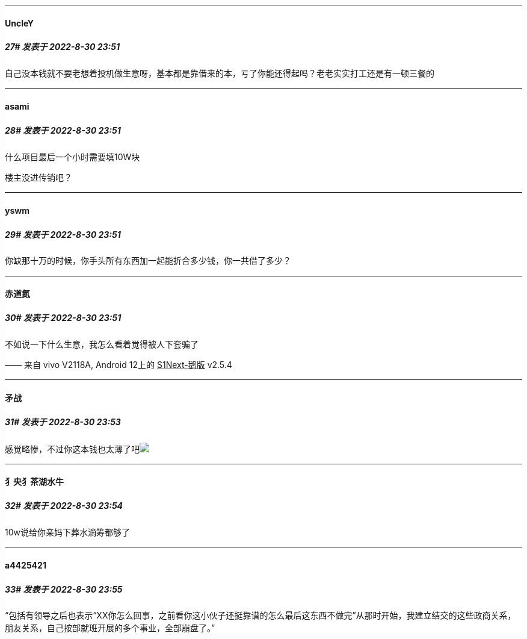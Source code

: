 *****

####  UncleY  
##### 27#       发表于 2022-8-30 23:51

自己没本钱就不要老想着投机做生意呀，基本都是靠借来的本，亏了你能还得起吗？老老实实打工还是有一顿三餐的

*****

####  asami  
##### 28#       发表于 2022-8-30 23:51

什么项目最后一个小时需要填10W块

楼主没进传销吧？

*****

####  yswm  
##### 29#       发表于 2022-8-30 23:51

你缺那十万的时候，你手头所有东西加一起能折合多少钱，你一共借了多少？

*****

####  赤道氮  
##### 30#       发表于 2022-8-30 23:51

不如说一下什么生意，我怎么看着觉得被人下套骗了

—— 来自 vivo V2118A, Android 12上的 [S1Next-鹅版](https://github.com/ykrank/S1-Next/releases) v2.5.4



*****

####  矛战  
##### 31#       发表于 2022-8-30 23:53

感觉略惨，不过你这本钱也太薄了吧<img src="https://static.saraba1st.com/image/smiley/face2017/001.png" referrerpolicy="no-referrer">

*****

####  犭央犭茶湖水牛  
##### 32#       发表于 2022-8-30 23:54

10w说给你亲妈下葬水滴筹都够了

*****

####  a4425421  
##### 33#       发表于 2022-8-30 23:55

“包括有领导之后也表示“XX你怎么回事，之前看你这小伙子还挺靠谱的怎么最后这东西不做完”从那时开始，我建立结交的这些政商关系，朋友关系，自己按部就班开展的多个事业，全部崩盘了。”
